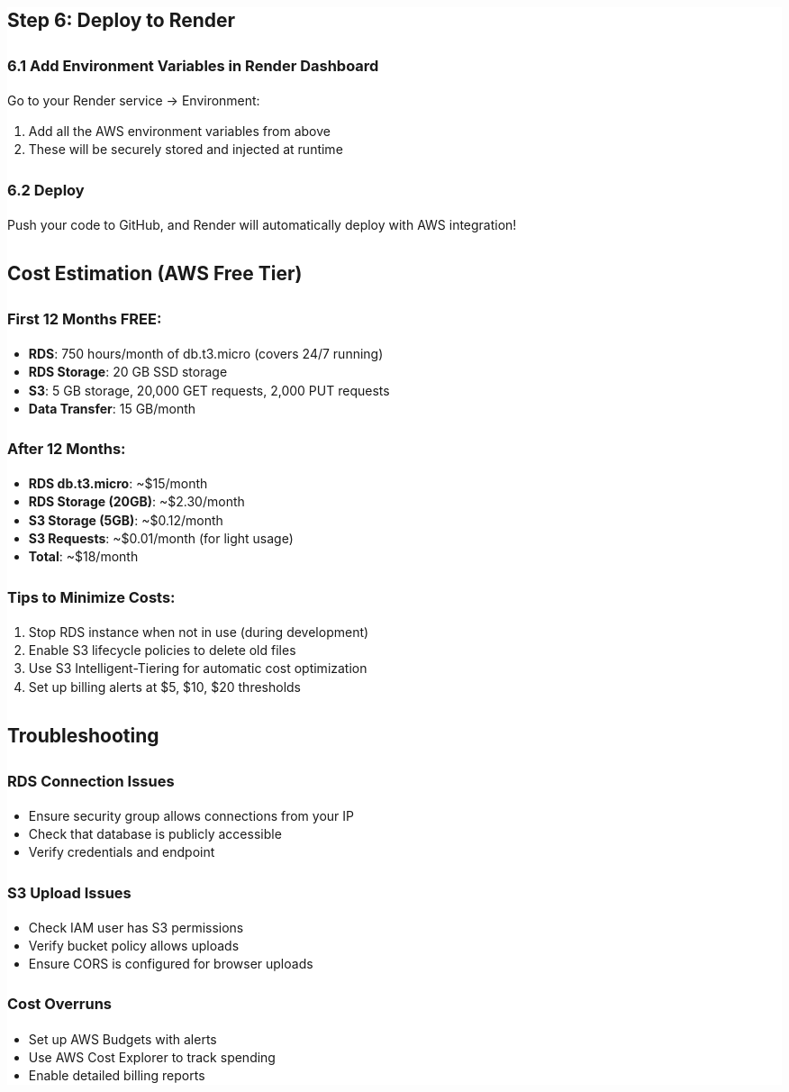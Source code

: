 ```env
```

## Step 6: Deploy to Render

### 6.1 Add Environment Variables in Render Dashboard
Go to your Render service → Environment:
1. Add all the AWS environment variables from above
2. These will be securely stored and injected at runtime

### 6.2 Deploy
Push your code to GitHub, and Render will automatically deploy with AWS integration!

## Cost Estimation (AWS Free Tier)

### First 12 Months FREE:
- **RDS**: 750 hours/month of db.t3.micro (covers 24/7 running)
- **RDS Storage**: 20 GB SSD storage
- **S3**: 5 GB storage, 20,000 GET requests, 2,000 PUT requests
- **Data Transfer**: 15 GB/month

### After 12 Months:
- **RDS db.t3.micro**: ~$15/month
- **RDS Storage (20GB)**: ~$2.30/month
- **S3 Storage (5GB)**: ~$0.12/month
- **S3 Requests**: ~$0.01/month (for light usage)
- **Total**: ~$18/month

### Tips to Minimize Costs:
1. Stop RDS instance when not in use (during development)
2. Enable S3 lifecycle policies to delete old files
3. Use S3 Intelligent-Tiering for automatic cost optimization
4. Set up billing alerts at $5, $10, $20 thresholds

## Troubleshooting

### RDS Connection Issues
- Ensure security group allows connections from your IP
- Check that database is publicly accessible
- Verify credentials and endpoint

### S3 Upload Issues
- Check IAM user has S3 permissions
- Verify bucket policy allows uploads
- Ensure CORS is configured for browser uploads

### Cost Overruns
- Set up AWS Budgets with alerts
- Use AWS Cost Explorer to track spending
- Enable detailed billing reports
